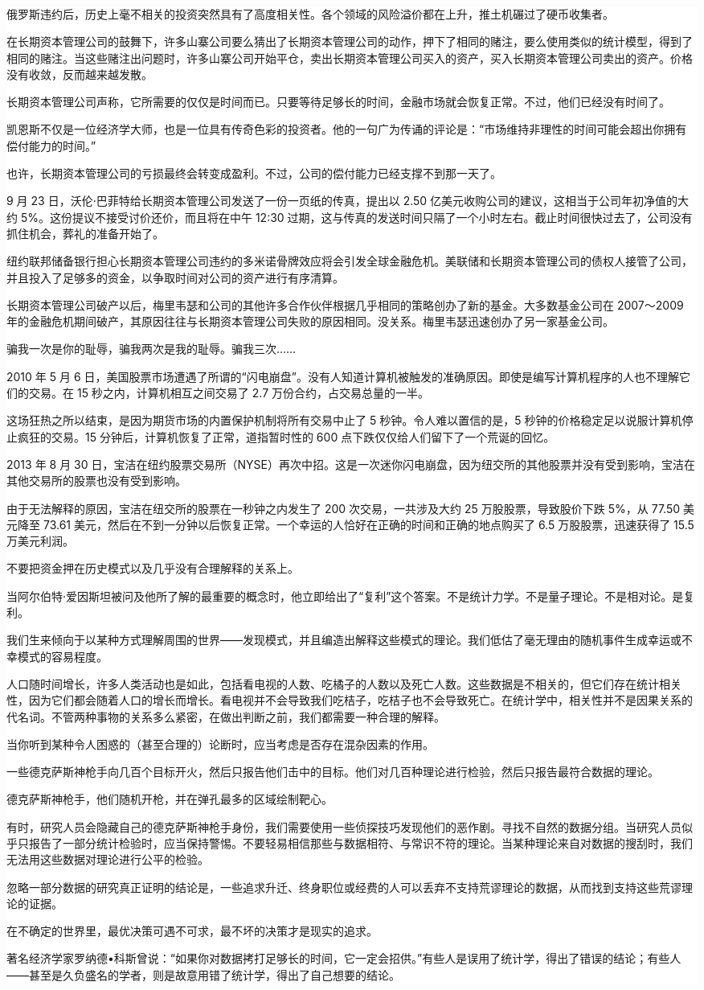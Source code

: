 俄罗斯违约后，历史上毫不相关的投资突然具有了高度相关性。各个领域的风险溢价都在上升，推土机碾过了硬币收集者。

在长期资本管理公司的鼓舞下，许多山寨公司要么猜出了长期资本管理公司的动作，押下了相同的赌注，要么使用类似的统计模型，得到了相同的赌注。当这些赌注出问题时，许多山寨公司开始平仓，卖出长期资本管理公司买入的资产，买入长期资本管理公司卖出的资产。价格没有收敛，反而越来越发散。

长期资本管理公司声称，它所需要的仅仅是时间而已。只要等待足够长的时间，金融市场就会恢复正常。不过，他们已经没有时间了。

凯恩斯不仅是一位经济学大师，也是一位具有传奇色彩的投资者。他的一句广为传诵的评论是：“市场维持非理性的时间可能会超出你拥有偿付能力的时间。”

也许，长期资本管理公司的亏损最终会转变成盈利。不过，公司的偿付能力已经支撑不到那一天了。

9 月 23 日，沃伦·巴菲特给长期资本管理公司发送了一份一页纸的传真，提出以 2.50 亿美元收购公司的建议，这相当于公司年初净值的大约 5%。这份提议不接受讨价还价，而且将在中午 12∶30 过期，这与传真的发送时间只隔了一个小时左右。截止时间很快过去了，公司没有抓住机会，葬礼的准备开始了。

纽约联邦储备银行担心长期资本管理公司违约的多米诺骨牌效应将会引发全球金融危机。美联储和长期资本管理公司的债权人接管了公司，并且投入了足够多的资金，以争取时间对公司的资产进行有序清算。

长期资本管理公司破产以后，梅里韦瑟和公司的其他许多合作伙伴根据几乎相同的策略创办了新的基金。大多数基金公司在 2007～2009 年的金融危机期间破产，其原因往往与长期资本管理公司失败的原因相同。没关系。梅里韦瑟迅速创办了另一家基金公司。

骗我一次是你的耻辱，骗我两次是我的耻辱。骗我三次……

2010 年 5 月 6 日，美国股票市场遭遇了所谓的“闪电崩盘”。没有人知道计算机被触发的准确原因。即使是编写计算机程序的人也不理解它们的交易。在 15 秒之内，计算机相互之间交易了 2.7 万份合约，占交易总量的一半。

这场狂热之所以结束，是因为期货市场的内置保护机制将所有交易中止了 5 秒钟。令人难以置信的是，5 秒钟的价格稳定足以说服计算机停止疯狂的交易。15 分钟后，计算机恢复了正常，道指暂时性的 600 点下跌仅仅给人们留下了一个荒诞的回忆。

2013 年 8 月 30 日，宝洁在纽约股票交易所（NYSE）再次中招。这是一次迷你闪电崩盘，因为纽交所的其他股票并没有受到影响，宝洁在其他交易所的股票也没有受到影响。

由于无法解释的原因，宝洁在纽交所的股票在一秒钟之内发生了 200 次交易，一共涉及大约 25 万股股票，导致股价下跌 5%，从 77.50 美元降至 73.61 美元，然后在不到一分钟以后恢复正常。一个幸运的人恰好在正确的时间和正确的地点购买了 6.5 万股股票，迅速获得了 15.5 万美元利润。

不要把资金押在历史模式以及几乎没有合理解释的关系上。

当阿尔伯特·爱因斯坦被问及他所了解的最重要的概念时，他立即给出了“复利”这个答案。不是统计力学。不是量子理论。不是相对论。是复利。

我们生来倾向于以某种方式理解周围的世界——发现模式，并且编造出解释这些模式的理论。我们低估了毫无理由的随机事件生成幸运或不幸模式的容易程度。

人口随时间增长，许多人类活动也是如此，包括看电视的人数、吃橘子的人数以及死亡人数。这些数据是不相关的，但它们存在统计相关性，因为它们都会随着人口的增长而增长。看电视并不会导致我们吃桔子，吃桔子也不会导致死亡。在统计学中，相关性并不是因果关系的代名词。不管两种事物的关系多么紧密，在做出判断之前，我们都需要一种合理的解释。

当你听到某种令人困惑的（甚至合理的）论断时，应当考虑是否存在混杂因素的作用。

一些德克萨斯神枪手向几百个目标开火，然后只报告他们击中的目标。他们对几百种理论进行检验，然后只报告最符合数据的理论。

德克萨斯神枪手，他们随机开枪，并在弹孔最多的区域绘制靶心。

有时，研究人员会隐藏自己的德克萨斯神枪手身份，我们需要使用一些侦探技巧发现他们的恶作剧。寻找不自然的数据分组。当研究人员似乎只报告了一部分统计检验时，应当保持警惕。不要轻易相信那些与数据相符、与常识不符的理论。当某种理论来自对数据的搜刮时，我们无法用这些数据对理论进行公平的检验。

忽略一部分数据的研究真正证明的结论是，一些追求升迁、终身职位或经费的人可以丢弃不支持荒谬理论的数据，从而找到支持这些荒谬理论的证据。

在不确定的世界里，最优决策可遇不可求，最不坏的决策才是现实的追求。

著名经济学家罗纳德•科斯曾说：“如果你对数据拷打足够长的时间，它一定会招供。”有些人是误用了统计学，得出了错误的结论；有些人——甚至是久负盛名的学者，则是故意用错了统计学，得出了自己想要的结论。



